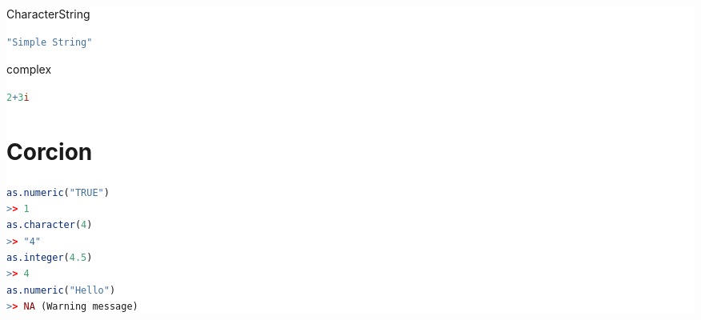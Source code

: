 CharacterString

```r
"Simple String"
```

complex

```r
2+3i
```

# Corcion

```r
as.numeric("TRUE")
>> 1
as.character(4)
>> "4"
as.integer(4.5)
>> 4
as.numeric("Hello")
>> NA (Warning message)
```